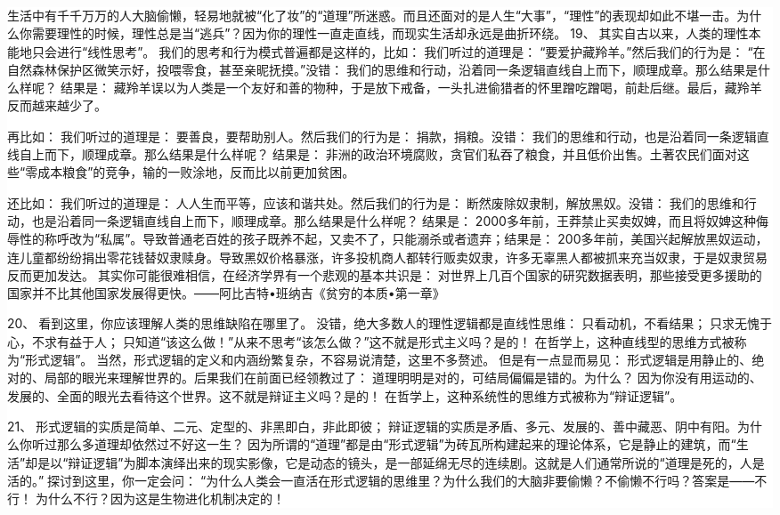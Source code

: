 生活中有千千万万的人大脑偷懒，轻易地就被“化了妆”的“道理”所迷惑。而且还面对的是人生“大事”，“理性”的表现却如此不堪一击。为什么你需要理性的时候，理性总是当“逃兵”？因为你的理性一直走直线，而现实生活却永远是曲折环绕。
19、
其实自古以来，人类的理性本能地只会进行“线性思考”。
我们的思考和行为模式普遍都是这样的，比如：
我们听过的道理是：
“要爱护藏羚羊。”然后我们的行为是：
“在自然森林保护区微笑示好，投喂零食，甚至亲昵抚摸。”没错：
我们的思维和行动，沿着同一条逻辑直线自上而下，顺理成章。那么结果是什么样呢？
结果是：
藏羚羊误以为人类是一个友好和善的物种，于是放下戒备，一头扎进偷猎者的怀里蹭吃蹭喝，前赴后继。最后，藏羚羊反而越来越少了。

再比如：
我们听过的道理是：
要善良，要帮助别人。然后我们的行为是：
捐款，捐粮。没错：
我们的思维和行动，也是沿着同一条逻辑直线自上而下，顺理成章。那么结果是什么样呢？
结果是：
非洲的政治环境腐败，贪官们私吞了粮食，并且低价出售。土著农民们面对这些“零成本粮食”的竞争，输的一败涂地，反而比以前更加贫困。

还比如：
我们听过的道理是：
人人生而平等，应该和谐共处。然后我们的行为是：
断然废除奴隶制，解放黑奴。没错：
我们的思维和行动，也是沿着同一条逻辑直线自上而下，顺理成章。那么结果是什么样呢？
结果是：
2000多年前，王莽禁止买卖奴婢，而且将奴婢这种侮辱性的称呼改为“私属”。导致普通老百姓的孩子既养不起，又卖不了，只能溺杀或者遗弃；结果是：
200多年前，美国兴起解放黑奴运动，连儿童都纷纷捐出零花钱替奴隶赎身。导致黑奴价格暴涨，许多投机商人都转行贩卖奴隶，许多无辜黑人都被抓来充当奴隶，于是奴隶贸易反而更加发达。
其实你可能很难相信，在经济学界有一个悲观的基本共识是：
对世界上几百个国家的研究数据表明，那些接受更多援助的国家并不比其他国家发展得更快。——阿比吉特•班纳吉《贫穷的本质•第一章》

20、
看到这里，你应该理解人类的思维缺陷在哪里了。
没错，绝大多数人的理性逻辑都是直线性思维：
只看动机，不看结果； 
只求无愧于心，不求有益于人； 
只知道“该这么做！”从来不思考“该怎么做？”这不就是形式主义吗？是的！
在哲学上，这种直线型的思维方式被称为“形式逻辑”。
当然，形式逻辑的定义和内涵纷繁复杂，不容易说清楚，这里不多赘述。
但是有一点显而易见：
形式逻辑是用静止的、绝对的、局部的眼光来理解世界的。后果我们在前面已经领教过了：
道理明明是对的，可结局偏偏是错的。为什么？
因为你没有用运动的、发展的、全面的眼光去看待这个世界。这不就是辩证主义吗？是的！
在哲学上，这种系统性的思维方式被称为“辩证逻辑”。

21、
形式逻辑的实质是简单、二元、定型的、非黑即白，非此即彼； 辩证逻辑的实质是矛盾、多元、发展的、善中藏恶、阴中有阳。为什么你听过那么多道理却依然过不好这一生？
因为所谓的“道理”都是由“形式逻辑”为砖瓦所构建起来的理论体系，它是静止的建筑，而“生活”却是以“辩证逻辑”为脚本演绎出来的现实影像，它是动态的镜头，是一部延绵无尽的连续剧。这就是人们通常所说的“道理是死的，人是活的。”
探讨到这里，你一定会问：
“为什么人类会一直活在形式逻辑的思维里？为什么我们的大脑非要偷懒？不偷懒不行吗？答案是——不行！
为什么不行？因为这是生物进化机制决定的！

